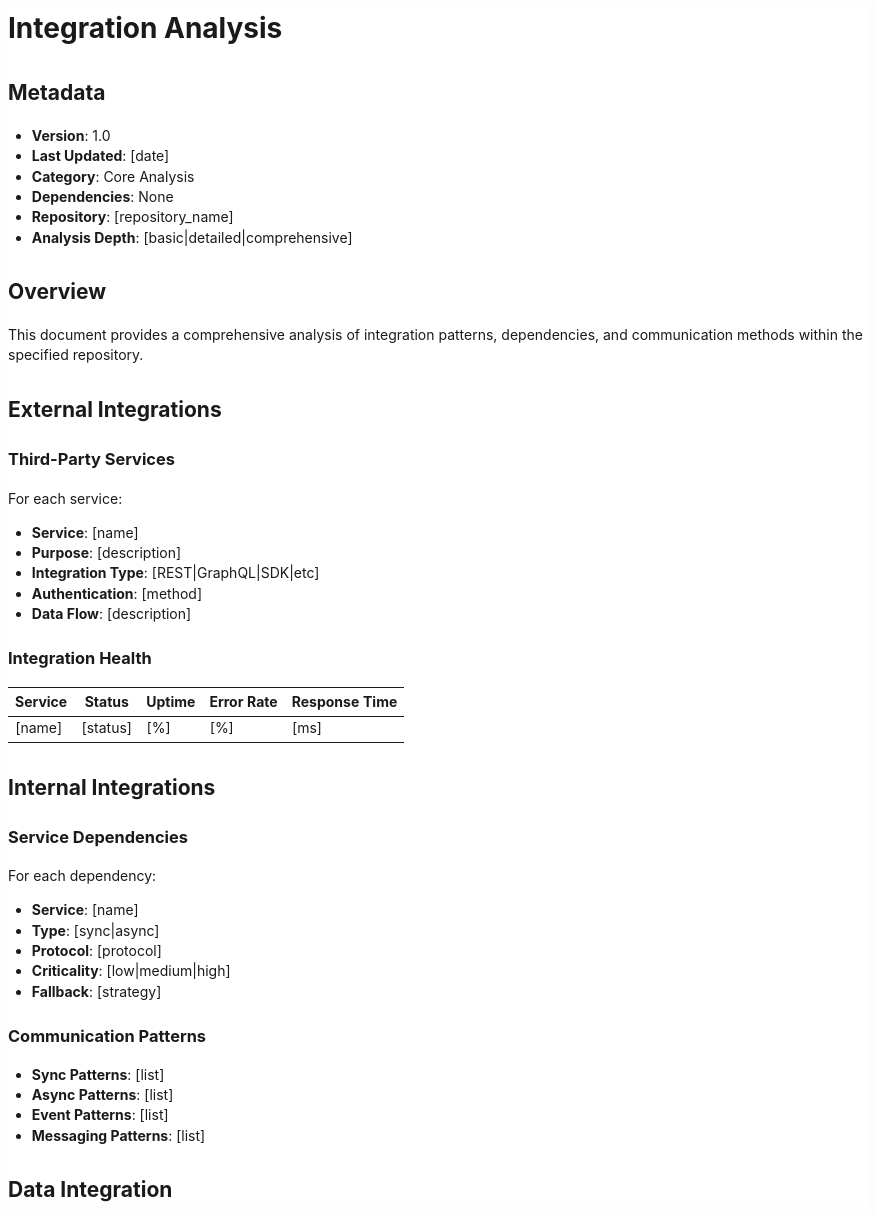 # Integration Analysis

## Metadata
- **Version**: 1.0
- **Last Updated**: [date]
- **Category**: Core Analysis
- **Dependencies**: None
- **Repository**: [repository_name]
- **Analysis Depth**: [basic|detailed|comprehensive]

## Overview
This document provides a comprehensive analysis of integration patterns, dependencies, and communication methods within the specified repository.

## External Integrations

### Third-Party Services
For each service:
- **Service**: [name]
- **Purpose**: [description]
- **Integration Type**: [REST|GraphQL|SDK|etc]
- **Authentication**: [method]
- **Data Flow**: [description]

### Integration Health
| Service | Status | Uptime | Error Rate | Response Time |
|---------|--------|--------|------------|---------------|
| [name] | [status] | [%] | [%] | [ms] |

## Internal Integrations

### Service Dependencies
For each dependency:
- **Service**: [name]
- **Type**: [sync|async]
- **Protocol**: [protocol]
- **Criticality**: [low|medium|high]
- **Fallback**: [strategy]

### Communication Patterns
- **Sync Patterns**: [list]
- **Async Patterns**: [list]
- **Event Patterns**: [list]
- **Messaging Patterns**: [list]

## Data Integration
